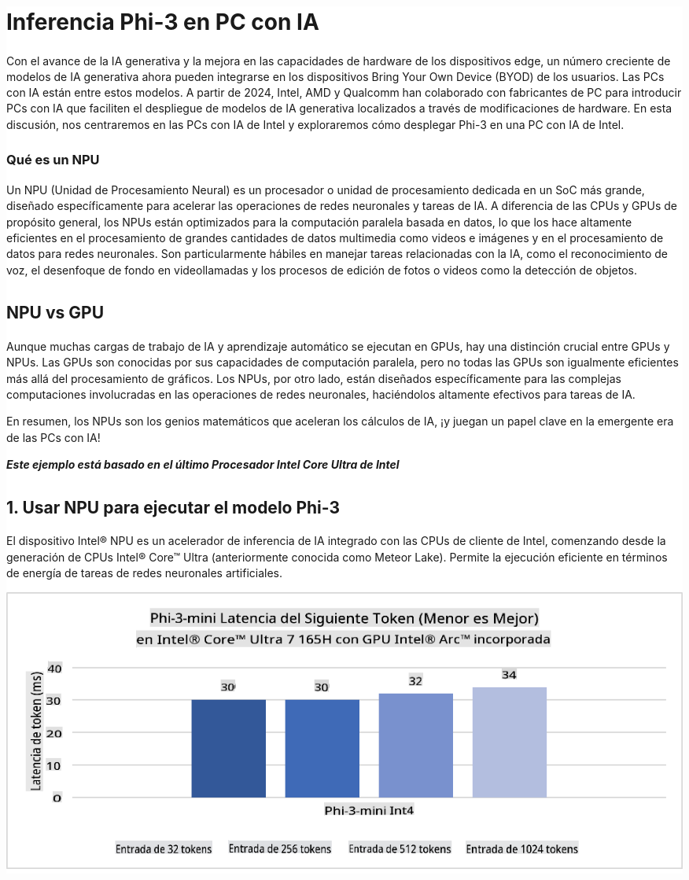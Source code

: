 # **Inferencia Phi-3 en PC con IA**

Con el avance de la IA generativa y la mejora en las capacidades de hardware de los dispositivos edge, un número creciente de modelos de IA generativa ahora pueden integrarse en los dispositivos Bring Your Own Device (BYOD) de los usuarios. Las PCs con IA están entre estos modelos. A partir de 2024, Intel, AMD y Qualcomm han colaborado con fabricantes de PC para introducir PCs con IA que faciliten el despliegue de modelos de IA generativa localizados a través de modificaciones de hardware. En esta discusión, nos centraremos en las PCs con IA de Intel y exploraremos cómo desplegar Phi-3 en una PC con IA de Intel.

### Qué es un NPU

Un NPU (Unidad de Procesamiento Neural) es un procesador o unidad de procesamiento dedicada en un SoC más grande, diseñado específicamente para acelerar las operaciones de redes neuronales y tareas de IA. A diferencia de las CPUs y GPUs de propósito general, los NPUs están optimizados para la computación paralela basada en datos, lo que los hace altamente eficientes en el procesamiento de grandes cantidades de datos multimedia como videos e imágenes y en el procesamiento de datos para redes neuronales. Son particularmente hábiles en manejar tareas relacionadas con la IA, como el reconocimiento de voz, el desenfoque de fondo en videollamadas y los procesos de edición de fotos o videos como la detección de objetos.

## NPU vs GPU

Aunque muchas cargas de trabajo de IA y aprendizaje automático se ejecutan en GPUs, hay una distinción crucial entre GPUs y NPUs.
Las GPUs son conocidas por sus capacidades de computación paralela, pero no todas las GPUs son igualmente eficientes más allá del procesamiento de gráficos. Los NPUs, por otro lado, están diseñados específicamente para las complejas computaciones involucradas en las operaciones de redes neuronales, haciéndolos altamente efectivos para tareas de IA.

En resumen, los NPUs son los genios matemáticos que aceleran los cálculos de IA, ¡y juegan un papel clave en la emergente era de las PCs con IA!

***Este ejemplo está basado en el último Procesador Intel Core Ultra de Intel***

## **1. Usar NPU para ejecutar el modelo Phi-3**

El dispositivo Intel® NPU es un acelerador de inferencia de IA integrado con las CPUs de cliente de Intel, comenzando desde la generación de CPUs Intel® Core™ Ultra (anteriormente conocida como Meteor Lake). Permite la ejecución eficiente en términos de energía de tareas de redes neuronales artificiales.

![Latencia](../../../../translated_images/aipcphitokenlatency.eed732e4809ddb0ed39f84f7c305e0ad0083dfa88b79290779fdfeb1ecab90ba.es.png)
